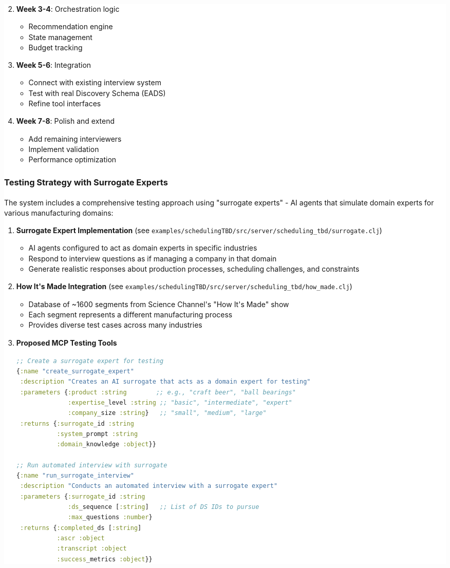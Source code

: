 2. **Week 3-4**: Orchestration logic
   - Recommendation engine
   - State management
   - Budget tracking

3. **Week 5-6**: Integration
   - Connect with existing interview system
   - Test with real Discovery Schema (EADS)
   - Refine tool interfaces

4. **Week 7-8**: Polish and extend
   - Add remaining interviewers
   - Implement validation
   - Performance optimization

### Testing Strategy with Surrogate Experts

The system includes a comprehensive testing approach using "surrogate experts" - AI agents that simulate domain experts for various manufacturing domains:

1. **Surrogate Expert Implementation** (see `examples/schedulingTBD/src/server/scheduling_tbd/surrogate.clj`)
   - AI agents configured to act as domain experts in specific industries
   - Respond to interview questions as if managing a company in that domain
   - Generate realistic responses about production processes, scheduling challenges, and constraints

2. **How It's Made Integration** (see `examples/schedulingTBD/src/server/scheduling_tbd/how_made.clj`)
   - Database of ~1600 segments from Science Channel's "How It's Made" show
   - Each segment represents a different manufacturing process
   - Provides diverse test cases across many industries

3. **Proposed MCP Testing Tools**
   ```clojure
   ;; Create a surrogate expert for testing
   {:name "create_surrogate_expert"
    :description "Creates an AI surrogate that acts as a domain expert for testing"
    :parameters {:product :string        ;; e.g., "craft beer", "ball bearings"
                 :expertise_level :string ;; "basic", "intermediate", "expert"
                 :company_size :string}   ;; "small", "medium", "large"
    :returns {:surrogate_id :string
              :system_prompt :string
              :domain_knowledge :object}}

   ;; Run automated interview with surrogate
   {:name "run_surrogate_interview"
    :description "Conducts an automated interview with a surrogate expert"
    :parameters {:surrogate_id :string
                 :ds_sequence [:string]   ;; List of DS IDs to pursue
                 :max_questions :number}
    :returns {:completed_ds [:string]
              :ascr :object
              :transcript :object
              :success_metrics :object}}
   ```
